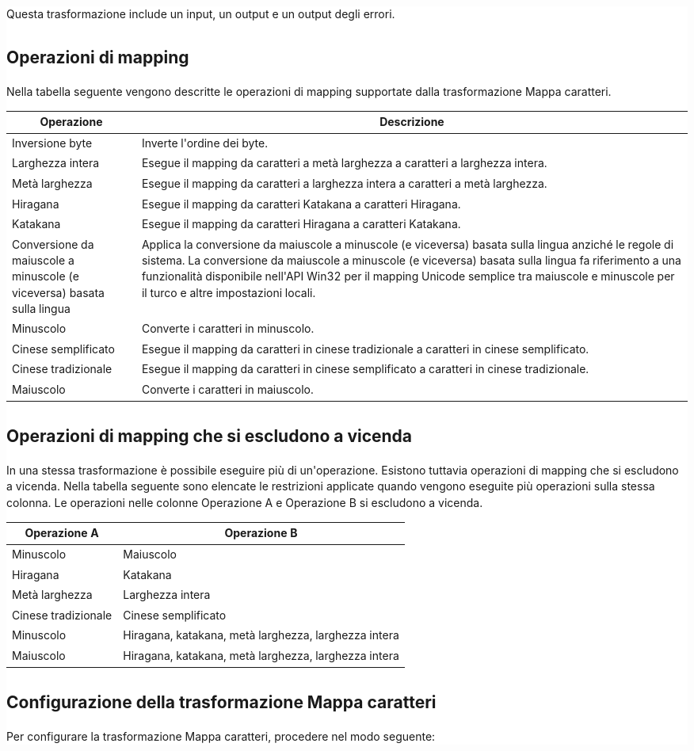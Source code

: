  Questa trasformazione include un input, un output e un output degli errori.  
  
## <a name="mapping-operations"></a>Operazioni di mapping  
 Nella tabella seguente vengono descritte le operazioni di mapping supportate dalla trasformazione Mappa caratteri.  
  
|Operazione|Descrizione|  
|---------------|-----------------|  
|Inversione byte|Inverte l'ordine dei byte.|  
|Larghezza intera|Esegue il mapping da caratteri a metà larghezza a caratteri a larghezza intera.|  
|Metà larghezza|Esegue il mapping da caratteri a larghezza intera a caratteri a metà larghezza.|  
|Hiragana|Esegue il mapping da caratteri Katakana a caratteri Hiragana.|  
|Katakana|Esegue il mapping da caratteri Hiragana a caratteri Katakana.|  
|Conversione da maiuscole a minuscole (e viceversa) basata sulla lingua|Applica la conversione da maiuscole a minuscole (e viceversa) basata sulla lingua anziché le regole di sistema. La conversione da maiuscole a minuscole (e viceversa) basata sulla lingua fa riferimento a una funzionalità disponibile nell'API Win32 per il mapping Unicode semplice tra maiuscole e minuscole per il turco e altre impostazioni locali.|  
|Minuscolo|Converte i caratteri in minuscolo.|  
|Cinese semplificato|Esegue il mapping da caratteri in cinese tradizionale a caratteri in cinese semplificato.|  
|Cinese tradizionale|Esegue il mapping da caratteri in cinese semplificato a caratteri in cinese tradizionale.|  
|Maiuscolo|Converte i caratteri in maiuscolo.|  
  
## <a name="mutually-exclusive-mapping-operations"></a>Operazioni di mapping che si escludono a vicenda  
 In una stessa trasformazione è possibile eseguire più di un'operazione. Esistono tuttavia operazioni di mapping che si escludono a vicenda. Nella tabella seguente sono elencate le restrizioni applicate quando vengono eseguite più operazioni sulla stessa colonna. Le operazioni nelle colonne Operazione A e Operazione B si escludono a vicenda.  
  
|Operazione A|Operazione B|  
|-----------------|-----------------|  
|Minuscolo|Maiuscolo|  
|Hiragana|Katakana|  
|Metà larghezza|Larghezza intera|  
|Cinese tradizionale|Cinese semplificato|  
|Minuscolo|Hiragana, katakana, metà larghezza, larghezza intera|  
|Maiuscolo|Hiragana, katakana, metà larghezza, larghezza intera|  
  
## <a name="configuration-of-the-character-map-transformation"></a>Configurazione della trasformazione Mappa caratteri  
 Per configurare la trasformazione Mappa caratteri, procedere nel modo seguente:  
  